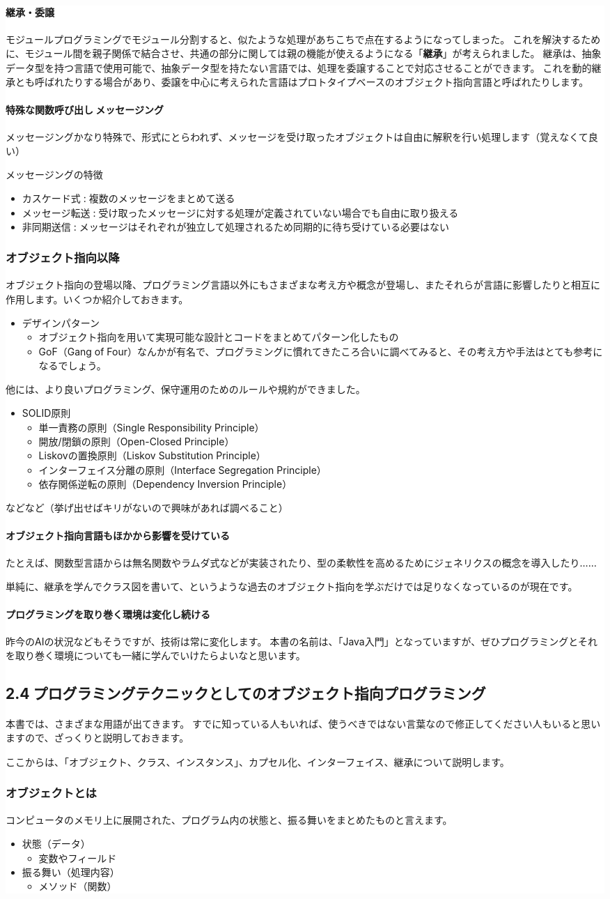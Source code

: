 #### 継承・委譲

モジュールプログラミングでモジュール分割すると、似たような処理があちこちで点在するようになってしまった。
これを解決するために、モジュール間を親子関係で結合させ、共通の部分に関しては親の機能が使えるようになる「**継承**」が考えられました。
継承は、抽象データ型を持つ言語で使用可能で、抽象データ型を持たない言語では、処理を委譲することで対応させることができます。
これを動的継承とも呼ばれたりする場合があり、委譲を中心に考えられた言語はプロトタイプベースのオブジェクト指向言語と呼ばれたりします。

#### 特殊な関数呼び出し メッセージング

メッセージングかなり特殊で、形式にとらわれず、メッセージを受け取ったオブジェクトは自由に解釈を行い処理します（覚えなくて良い）

メッセージングの特徴
- カスケード式 : 複数のメッセージをまとめて送る
- メッセージ転送 : 受け取ったメッセージに対する処理が定義されていない場合でも自由に取り扱える
- 非同期送信 : メッセージはそれぞれが独立して処理されるため同期的に待ち受けている必要はない

### オブジェクト指向以降

オブジェクト指向の登場以降、プログラミング言語以外にもさまざまな考え方や概念が登場し、またそれらが言語に影響したりと相互に作用します。いくつか紹介しておきます。

- デザインパターン
    - オブジェクト指向を用いて実現可能な設計とコードをまとめてパターン化したもの
    - GoF（Gang of Four）なんかが有名で、プログラミングに慣れてきたころ合いに調べてみると、その考え方や手法はとても参考になるでしょう。

他には、より良いプログラミング、保守運用のためのルールや規約ができました。

- SOLID原則
    - 単一責務の原則（Single Responsibility Principle）
    - 開放/閉鎖の原則（Open-Closed Principle） 
    - Liskovの置換原則（Liskov Substitution Principle）
    - インターフェイス分離の原則（Interface Segregation Principle）
    - 依存関係逆転の原則（Dependency Inversion Principle）

などなど（挙げ出せばキリがないので興味があれば調べること）

#### オブジェクト指向言語もほかから影響を受けている

たとえば、関数型言語からは無名関数やラムダ式などが実装されたり、型の柔軟性を高めるためにジェネリクスの概念を導入したり……

単純に、継承を学んでクラス図を書いて、というような過去のオブジェクト指向を学ぶだけでは足りなくなっているのが現在です。

#### プログラミングを取り巻く環境は変化し続ける
昨今のAIの状況などもそうですが、技術は常に変化します。
本書の名前は、「Java入門」となっていますが、ぜひプログラミングとそれを取り巻く環境についても一緒に学んでいけたらよいなと思います。

## 2.4 プログラミングテクニックとしてのオブジェクト指向プログラミング

本書では、さまざまな用語が出てきます。
すでに知っている人もいれば、使うべきではない言葉なので修正してください人もいると思いますので、ざっくりと説明しておきます。

ここからは、「オブジェクト、クラス、インスタンス」、カプセル化、インターフェイス、継承について説明します。

### オブジェクトとは
コンピュータのメモリ上に展開された、プログラム内の状態と、振る舞いをまとめたものと言えます。

- 状態（データ）
    + 変数やフィールド
- 振る舞い（処理内容）
    + メソッド（関数）
